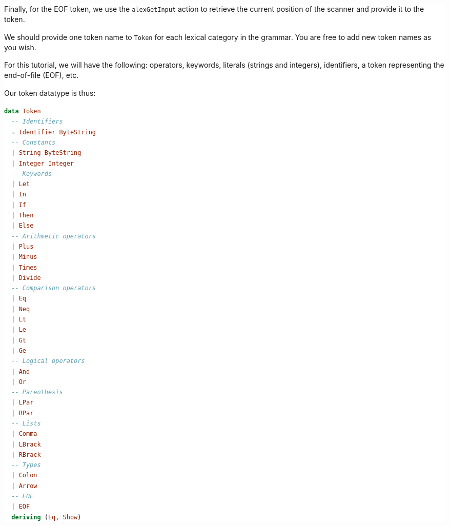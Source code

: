 Finally, for the EOF token, we use the `alexGetInput` action to retrieve the current position of the scanner and provide it to the token.

We should provide one token name to `Token` for each lexical category in the grammar.
You are free to add new token names as you wish.

For this tutorial, we will have the following: operators, keywords, literals (strings and integers), identifiers, a token representing the end-of-file (EOF), etc.

Our token datatype is thus:

```haskell
data Token
  -- Identifiers
  = Identifier ByteString
  -- Constants
  | String ByteString
  | Integer Integer
  -- Keywords
  | Let
  | In
  | If
  | Then
  | Else
  -- Arithmetic operators
  | Plus
  | Minus
  | Times
  | Divide
  -- Comparison operators
  | Eq
  | Neq
  | Lt
  | Le
  | Gt
  | Ge
  -- Logical operators
  | And
  | Or
  -- Parenthesis
  | LPar
  | RPar
  -- Lists
  | Comma
  | LBrack
  | RBrack
  -- Types
  | Colon
  | Arrow
  -- EOF
  | EOF
  deriving (Eq, Show)
```
